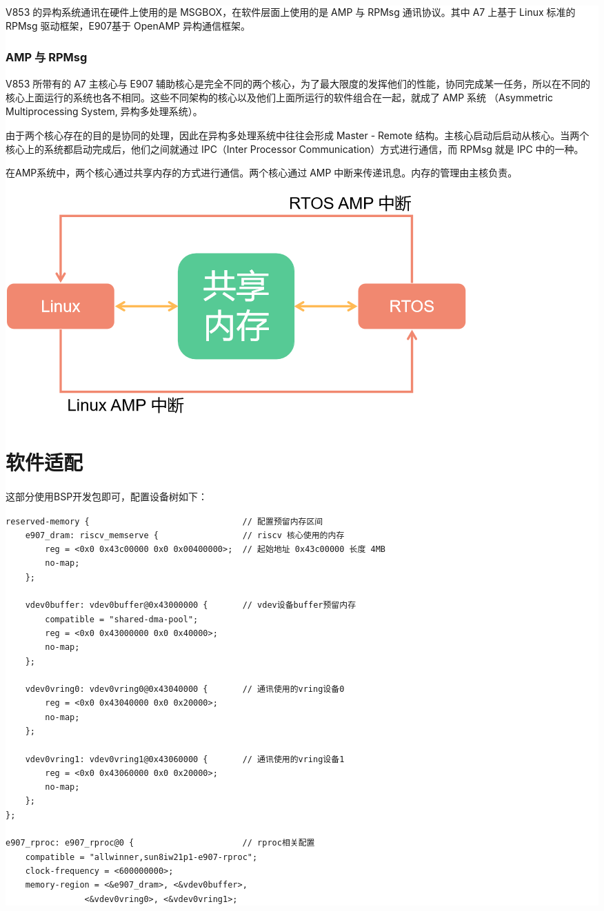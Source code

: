 V853 的异构系统通讯在硬件上使用的是 MSGBOX，在软件层面上使用的是 AMP 与 RPMsg 通讯协议。其中 A7 上基于 Linux 标准的 RPMsg 驱动框架，E907基于 OpenAMP 异构通信框架。

### AMP 与 RPMsg

V853 所带有的 A7 主核心与 E907 辅助核心是完全不同的两个核心，为了最大限度的发挥他们的性能，协同完成某一任务，所以在不同的核心上面运行的系统也各不相同。这些不同架构的核心以及他们上面所运行的软件组合在一起，就成了 AMP 系统 （Asymmetric Multiprocessing System, 异构多处理系统）。

由于两个核心存在的目的是协同的处理，因此在异构多处理系统中往往会形成 Master - Remote 结构。主核心启动后启动从核心。当两个核心上的系统都启动完成后，他们之间就通过 IPC（Inter Processor Communication）方式进行通信，而 RPMsg 就是 IPC 中的一种。

在AMP系统中，两个核心通过共享内存的方式进行通信。两个核心通过 AMP 中断来传递讯息。内存的管理由主核负责。

![image-20220704155816774](/assets/post/2023-02-15-20230215/image-20220704155816774.png)

# 软件适配

这部分使用BSP开发包即可，配置设备树如下：

```
reserved-memory {                               // 配置预留内存区间
	e907_dram: riscv_memserve {                 // riscv 核心使用的内存
		reg = <0x0 0x43c00000 0x0 0x00400000>;  // 起始地址 0x43c00000 长度 4MB
		no-map;
	};

	vdev0buffer: vdev0buffer@0x43000000 {       // vdev设备buffer预留内存
		compatible = "shared-dma-pool";
		reg = <0x0 0x43000000 0x0 0x40000>;
		no-map;
	};

	vdev0vring0: vdev0vring0@0x43040000 {       // 通讯使用的vring设备0
		reg = <0x0 0x43040000 0x0 0x20000>;
		no-map;
	};

	vdev0vring1: vdev0vring1@0x43060000 {       // 通讯使用的vring设备1
		reg = <0x0 0x43060000 0x0 0x20000>;
		no-map;
	};
};

e907_rproc: e907_rproc@0 {                      // rproc相关配置
	compatible = "allwinner,sun8iw21p1-e907-rproc";
	clock-frequency = <600000000>;
	memory-region = <&e907_dram>, <&vdev0buffer>,
				<&vdev0vring0>, <&vdev0vring1>;
```